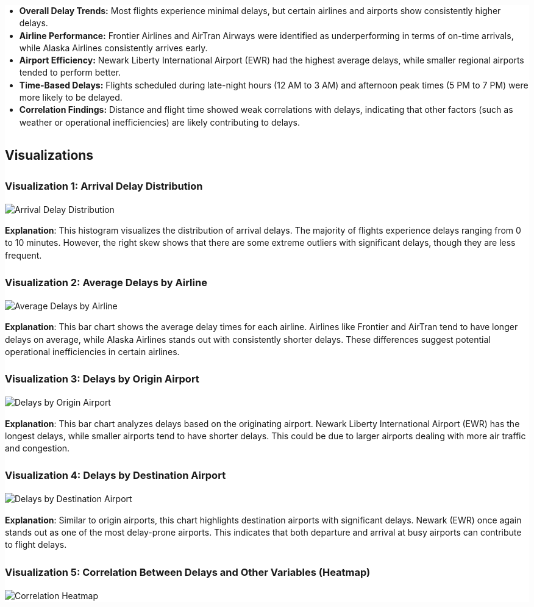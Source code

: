 - **Overall Delay Trends:** Most flights experience minimal delays, but certain airlines and airports show consistently higher delays.
- **Airline Performance:** Frontier Airlines and AirTran Airways were identified as underperforming in terms of on-time arrivals, while Alaska Airlines consistently arrives early.
- **Airport Efficiency:** Newark Liberty International Airport (EWR) had the highest average delays, while smaller regional airports tended to perform better.
- **Time-Based Delays:** Flights scheduled during late-night hours (12 AM to 3 AM) and afternoon peak times (5 PM to 7 PM) were more likely to be delayed.
- **Correlation Findings:** Distance and flight time showed weak correlations with delays, indicating that other factors (such as weather or operational inefficiencies) are likely contributing to delays.

## Visualizations

### Visualization 1: **Arrival Delay Distribution**

![Arrival Delay Distribution](images/arrival_delay_distribution.png)

**Explanation**: This histogram visualizes the distribution of arrival delays. The majority of flights experience delays ranging from 0 to 10 minutes. However, the right skew shows that there are some extreme outliers with significant delays, though they are less frequent.

### Visualization 2: **Average Delays by Airline**

![Average Delays by Airline](images/average_delays_by_airline.png)

**Explanation**: This bar chart shows the average delay times for each airline. Airlines like Frontier and AirTran tend to have longer delays on average, while Alaska Airlines stands out with consistently shorter delays. These differences suggest potential operational inefficiencies in certain airlines.

### Visualization 3: **Delays by Origin Airport**

![Delays by Origin Airport](images/delays_by_origin_airport.png)

**Explanation**: This bar chart analyzes delays based on the originating airport. Newark Liberty International Airport (EWR) has the longest delays, while smaller airports tend to have shorter delays. This could be due to larger airports dealing with more air traffic and congestion.

### Visualization 4: **Delays by Destination Airport**

![Delays by Destination Airport](images/delays_by_destination_airport.png)

**Explanation**: Similar to origin airports, this chart highlights destination airports with significant delays. Newark (EWR) once again stands out as one of the most delay-prone airports. This indicates that both departure and arrival at busy airports can contribute to flight delays.

### Visualization 5: **Correlation Between Delays and Other Variables (Heatmap)**

![Correlation Heatmap](images/correlation_heatmap.png)
